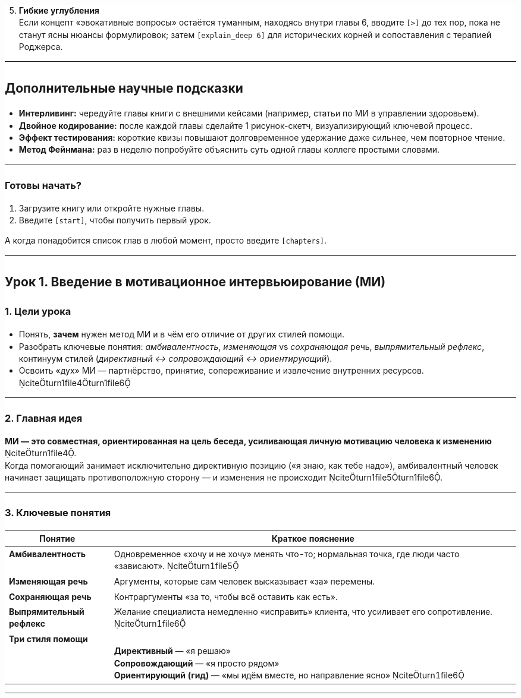 5. **Гибкие углубления**  
   Если концепт «эвокативные вопросы» остаётся туманным, находясь внутри главы 6, вводите `[>]` до тех пор, пока не станут ясны нюансы формулировок; затем `[explain_deep 6]` для исторических корней и сопоставления с терапией Роджерса.  

---

## Дополнительные научные подсказки

- **Интерливинг:** чередуйте главы книги с внешними кейсами (например, статьи по МИ в управлении здоровьем).  
- **Двойное кодирование:** после каждой главы сделайте 1 рисунок-скетч, визуализирующий ключевой процесс.  
- **Эффект тестирования:** короткие квизы повышают долговременное удержание даже сильнее, чем повторное чтение.  
- **Метод Фейнмана:** раз в неделю попробуйте объяснить суть одной главы коллеге простыми словами.  

---

### Готовы начать?  
1. Загрузите книгу или откройте нужные главы.  
2. Введите `[start]`, чтобы получить первый урок.  

А когда понадобится список глав в любой момент, просто введите `[chapters]`.


---

## Урок 1. Введение в мотивационное интервьюирование (МИ)

### 1. Цели урока  
- Понять, **зачем** нужен метод МИ и в чём его отличие от других стилей помощи.  
- Разобрать ключевые понятия: *амбивалентность*, *изменяющая* vs *сохраняющая* речь, *выпрямительный рефлекс*, континуум стилей (*директивный ↔ сопровождающий ↔ ориентирующий*).  
- Освоить «дух» МИ — партнёрство, принятие, сопереживание и извлечение внутренних ресурсов. citeturn1file4turn1file6  

---

### 2. Главная идея  
**МИ — это совместная, ориентированная на цель беседа, усиливающая личную мотивацию человека к изменению** citeturn1file4.  
Когда помогающий занимает исключительно директивную позицию («я знаю, как тебе надо»), амбивалентный человек начинает защищать противоположную сторону — и изменения не происходит citeturn1file5turn1file6.  

---

### 3. Ключевые понятия

| Понятие | Краткое пояснение |
|---------|-------------------|
| **Амбивалентность** | Одновременное «хочу и не хочу» менять что-то; нормальная точка, где люди часто «зависают». citeturn1file5 |
| **Изменяющая речь** | Аргументы, которые сам человек высказывает «за» перемены. |
| **Сохраняющая речь** | Контраргументы «за то, чтобы всё оставить как есть». |
| **Выпрямительный рефлекс** | Желание специалиста немедленно «исправить» клиента, что усиливает его сопротивление. citeturn1file6 |
| **Три стиля помощи** | <br>**Директивный** — «я решаю»<br>**Сопровождающий** — «я просто рядом»<br>**Ориентирующий (гид)** — «мы идём вместе, но направление ясно» citeturn1file6 |

---